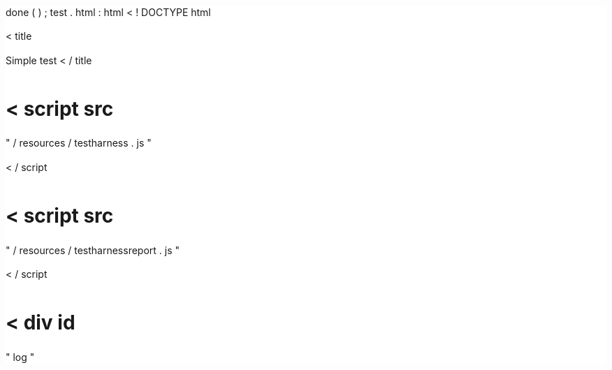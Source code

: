 done
(
)
;
test
.
html
:
html
<
!
DOCTYPE
html
>
<
title
>
Simple
test
<
/
title
>
<
script
src
=
"
/
resources
/
testharness
.
js
"
>
<
/
script
>
<
script
src
=
"
/
resources
/
testharnessreport
.
js
"
>
<
/
script
>
<
div
id
=
"
log
"